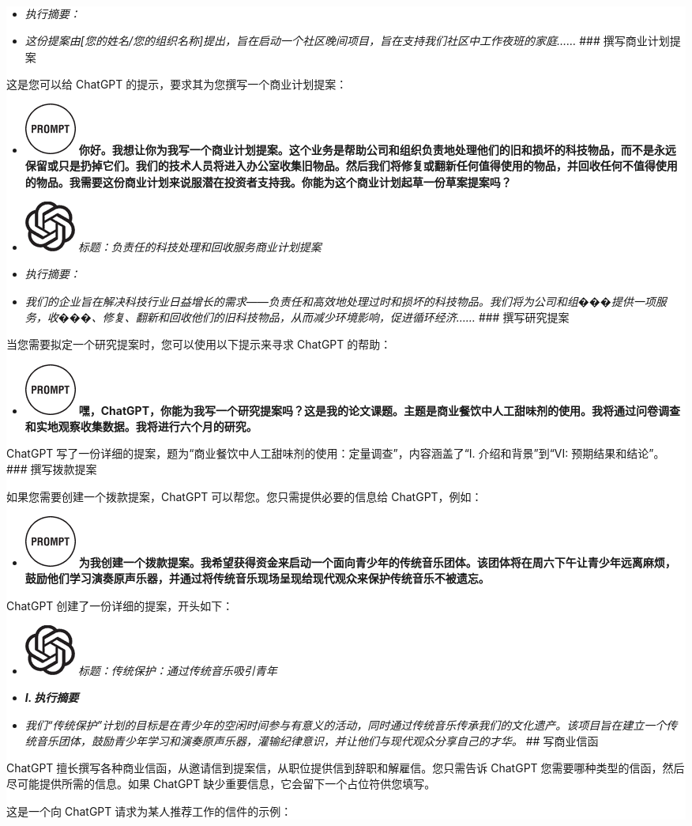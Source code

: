 +   *执行摘要：*

+   *这份提案由[您的姓名/您的组织名称]提出，旨在启动一个社区晚间项目，旨在支持我们社区中工作夜班的家庭……*  ### 撰写商业计划提案

这是您可以给 ChatGPT 的提示，要求其为您撰写一个商业计划提案：

+   ![提示图标](img/klr-cgpt-pmt-prompticon.png) **你好。我想让你为我写一个商业计划提案。这个业务是帮助公司和组织负责地处理他们的旧和损坏的科技物品，而不是永远保留或只是扔掉它们。我们的技术人员将进入办公室收集旧物品。然后我们将修复或翻新任何值得使用的物品，并回收任何不值得使用的物品。我需要这份商业计划来说服潜在投资者支持我。你能为这个商业计划起草一份草案提案吗？**

+   ![ChatGPT 图标](img/klr-cgpt-pmt-chatgpticon.png) *标题：负责任的科技处理和回收服务商业计划提案*

+   *执行摘要：*

+   *我们的企业旨在解决科技行业日益增长的需求——负责任和高效地处理过时和损坏的科技物品。我们将为公司和组���提供一项服务，收���、修复、翻新和回收他们的旧科技物品，从而减少环境影响，促进循环经济……*  ### 撰写研究提案

当您需要拟定一个研究提案时，您可以使用以下提示来寻求 ChatGPT 的帮助：

+   ![Prompticon](img/klr-cgpt-pmt-prompticon.png) **嘿，ChatGPT，你能为我写一个研究提案吗？这是我的论文课题。主题是商业餐饮中人工甜味剂的使用。我将通过问卷调查和实地观察收集数据。我将进行六个月的研究。**

ChatGPT 写了一份详细的提案，题为“商业餐饮中人工甜味剂的使用：定量调查”，内容涵盖了“I. 介绍和背景”到“VI: 预期结果和结论”。  ### 撰写拨款提案

如果您需要创建一个拨款提案，ChatGPT 可以帮您。您只需提供必要的信息给 ChatGPT，例如：

+   ![Prompticon](img/klr-cgpt-pmt-prompticon.png) **为我创建一个拨款提案。我希望获得资金来启动一个面向青少年的传统音乐团体。该团体将在周六下午让青少年远离麻烦，鼓励他们学习演奏原声乐器，并通过将传统音乐现场呈现给现代观众来保护传统音乐不被遗忘。**

ChatGPT 创建了一份详细的提案，开头如下：

+   ![Chatgpticon](img/klr-cgpt-pmt-chatgpticon.png) *标题：传统保护：通过传统音乐吸引青年*

+   ***I. 执行摘要***

+   *我们“传统保护”计划的目标是在青少年的空闲时间参与有意义的活动，同时通过传统音乐传承我们的文化遗产。该项目旨在建立一个传统音乐团体，鼓励青少年学习和演奏原声乐器，灌输纪律意识，并让他们与现代观众分享自己的才华。*  ## 写商业信函

ChatGPT 擅长撰写各种商业信函，从邀请信到提案信，从职位提供信到辞职和解雇信。您只需告诉 ChatGPT 您需要哪种类型的信函，然后尽可能提供所需的信息。如果 ChatGPT 缺少重要信息，它会留下一个占位符供您填写。

这是一个向 ChatGPT 请求为某人推荐工作的信件的示例：

